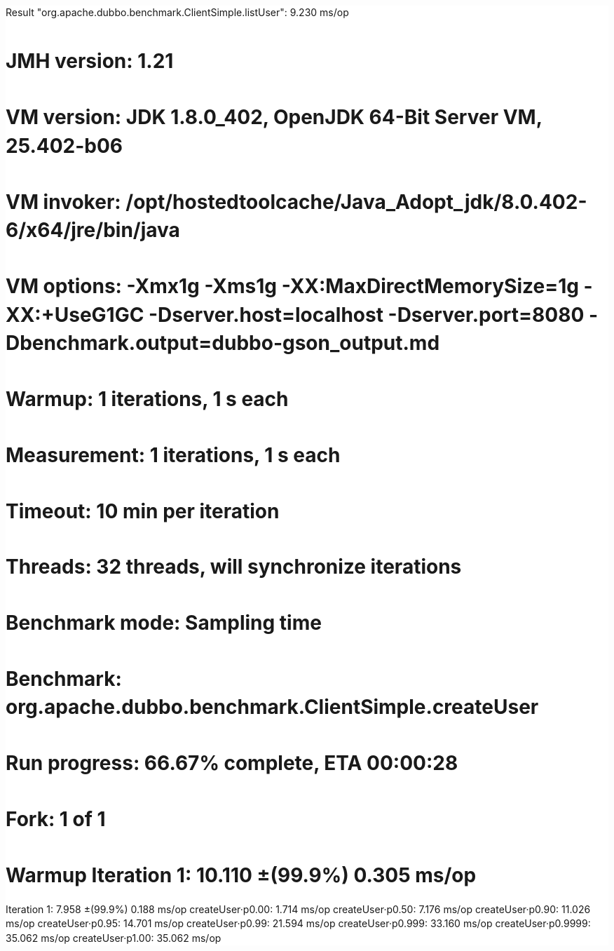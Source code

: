
Result "org.apache.dubbo.benchmark.ClientSimple.listUser":
  9.230 ms/op


# JMH version: 1.21
# VM version: JDK 1.8.0_402, OpenJDK 64-Bit Server VM, 25.402-b06
# VM invoker: /opt/hostedtoolcache/Java_Adopt_jdk/8.0.402-6/x64/jre/bin/java
# VM options: -Xmx1g -Xms1g -XX:MaxDirectMemorySize=1g -XX:+UseG1GC -Dserver.host=localhost -Dserver.port=8080 -Dbenchmark.output=dubbo-gson_output.md
# Warmup: 1 iterations, 1 s each
# Measurement: 1 iterations, 1 s each
# Timeout: 10 min per iteration
# Threads: 32 threads, will synchronize iterations
# Benchmark mode: Sampling time
# Benchmark: org.apache.dubbo.benchmark.ClientSimple.createUser

# Run progress: 66.67% complete, ETA 00:00:28
# Fork: 1 of 1
# Warmup Iteration   1: 10.110 ±(99.9%) 0.305 ms/op
Iteration   1: 7.958 ±(99.9%) 0.188 ms/op
                 createUser·p0.00:   1.714 ms/op
                 createUser·p0.50:   7.176 ms/op
                 createUser·p0.90:   11.026 ms/op
                 createUser·p0.95:   14.701 ms/op
                 createUser·p0.99:   21.594 ms/op
                 createUser·p0.999:  33.160 ms/op
                 createUser·p0.9999: 35.062 ms/op
                 createUser·p1.00:   35.062 ms/op
